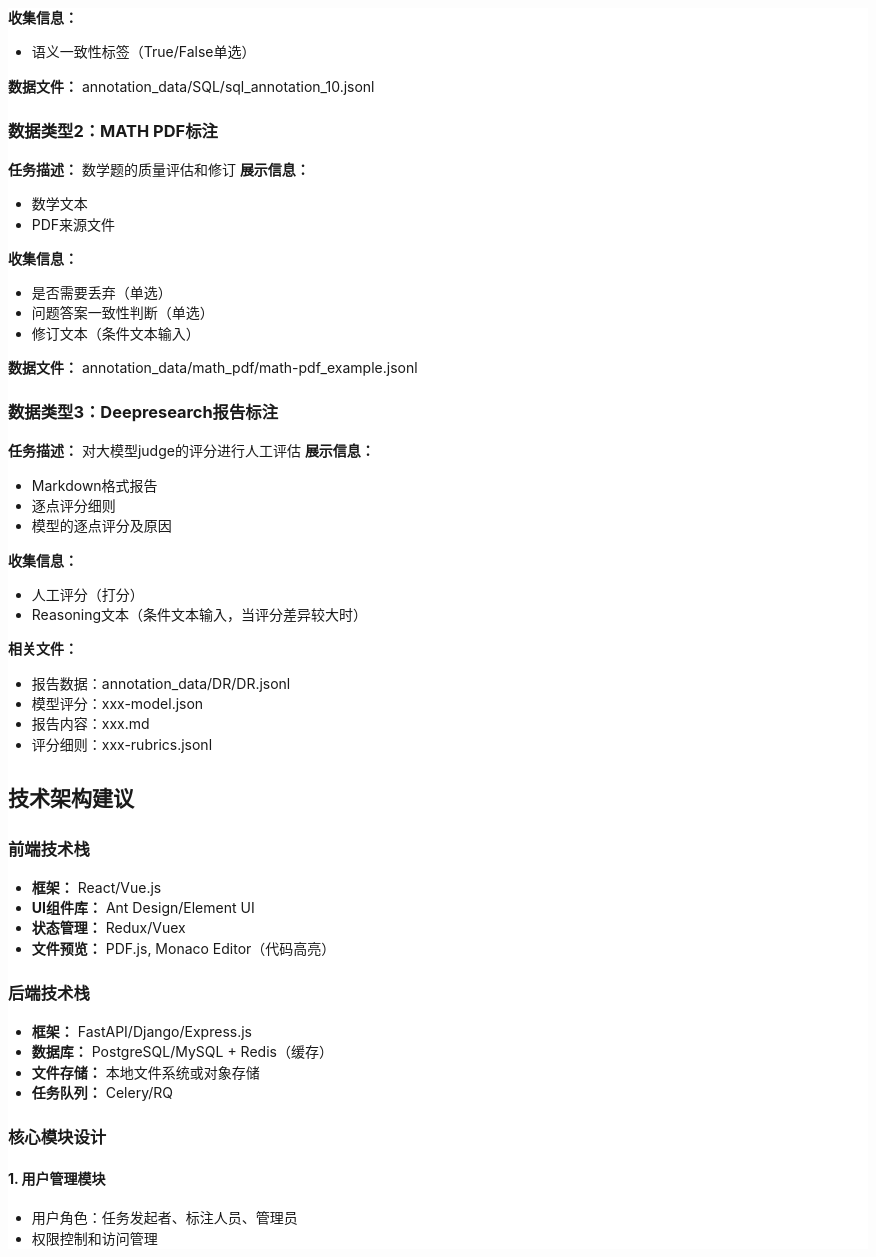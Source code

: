 **收集信息：**
- 语义一致性标签（True/False单选）

**数据文件：** annotation_data/SQL/sql_annotation_10.jsonl

### 数据类型2：MATH PDF标注
**任务描述：** 数学题的质量评估和修订
**展示信息：**
- 数学文本
- PDF来源文件

**收集信息：**
- 是否需要丢弃（单选）
- 问题答案一致性判断（单选）
- 修订文本（条件文本输入）

**数据文件：** annotation_data/math_pdf/math-pdf_example.jsonl

### 数据类型3：Deepresearch报告标注
**任务描述：** 对大模型judge的评分进行人工评估
**展示信息：**
- Markdown格式报告
- 逐点评分细则
- 模型的逐点评分及原因

**收集信息：**
- 人工评分（打分）
- Reasoning文本（条件文本输入，当评分差异较大时）

**相关文件：**
- 报告数据：annotation_data/DR/DR.jsonl
- 模型评分：xxx-model.json
- 报告内容：xxx.md
- 评分细则：xxx-rubrics.jsonl

## 技术架构建议

### 前端技术栈
- **框架：** React/Vue.js
- **UI组件库：** Ant Design/Element UI
- **状态管理：** Redux/Vuex
- **文件预览：** PDF.js, Monaco Editor（代码高亮）

### 后端技术栈
- **框架：** FastAPI/Django/Express.js
- **数据库：** PostgreSQL/MySQL + Redis（缓存）
- **文件存储：** 本地文件系统或对象存储
- **任务队列：** Celery/RQ

### 核心模块设计

#### 1. 用户管理模块
- 用户角色：任务发起者、标注人员、管理员
- 权限控制和访问管理
